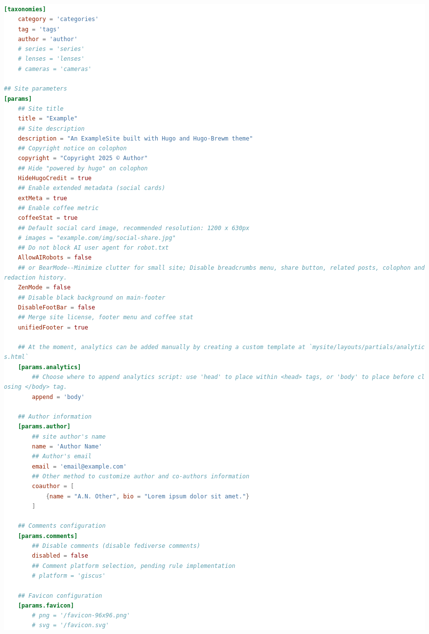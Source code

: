 ```toml
[taxonomies]
    category = 'categories'
    tag = 'tags'
    author = 'author'
    # series = 'series'
    # lenses = 'lenses'
    # cameras = 'cameras'

## Site parameters
[params]
    ## Site title
    title = "Example"
    ## Site description
    description = "An ExampleSite built with Hugo and Hugo-Brewm theme"
    ## Copyright notice on colophon
    copyright = "Copyright 2025 © Author"
    ## Hide "powered by hugo" on colophon
    HideHugoCredit = true
    ## Enable extended metadata (social cards)
    extMeta = true
    ## Enable coffee metric
    coffeeStat = true
    ## Default social card image, recommended resolution: 1200 x 630px
    # images = "example.com/img/social-share.jpg"
    ## Do not block AI user agent for robot.txt
    AllowAIRobots = false
    ## or BearMode--Minimize clutter for small site; Disable breadcrumbs menu, share button, related posts, colophon and redaction history.
    ZenMode = false
    ## Disable black background on main-footer
    DisableFootBar = false
    ## Merge site license, footer menu and coffee stat
    unifiedFooter = true

    ## At the moment, analytics can be added manually by creating a custom template at `mysite/layouts/partials/analytics.html`
    [params.analytics]
        ## Choose where to append analytics script: use 'head' to place within <head> tags, or 'body' to place before closing </body> tag.
        append = 'body'

    ## Author information
    [params.author]
        ## site author's name
        name = 'Author Name'
        ## Author's email
        email = 'email@example.com'
        ## Other method to customize author and co-authors information
        coauthor = [
            {name = "A.N. Other", bio = "Lorem ipsum dolor sit amet."}
        ]

    ## Comments configuration
    [params.comments]
        ## Disable comments (disable fediverse comments)
        disabled = false
        ## Comment platform selection, pending rule implementation
        # platform = 'giscus'

    ## Favicon configuration
    [params.favicon]
        # png = '/favicon-96x96.png'
        # svg = '/favicon.svg'
```

[^1]: Note that actual speeds may vary depending on content and configuration, user devices and policy of your hosting provider. Here are some benchmarks from the exampleSite that deployed [under a minute](https://github.com/foxihd/hugo-brewm/actions) on GitHub Pages; [Websitecarbon.com](https://www.websitecarbon.com/website/foxihd-github-io-hugo-brewm-en/) & [Lighthouse Metrics](https://lighthouse-metrics.com/lighthouse/checks/c3e50367-ec53-4027-81ad-ab95a64b1c1c).
[^2]: This theme does not include a cookie consent banner or any pre-configured web analytics or advertisements. While comments from the fediverse can be viewed without cookies, Giscus, or custom web analytics & advertisements may need local storage to be enabled, which means a cookie consent banner is necessary.
[^3]: This theme is intended for browsers from 2016 or later and does not support Internet Explorer.